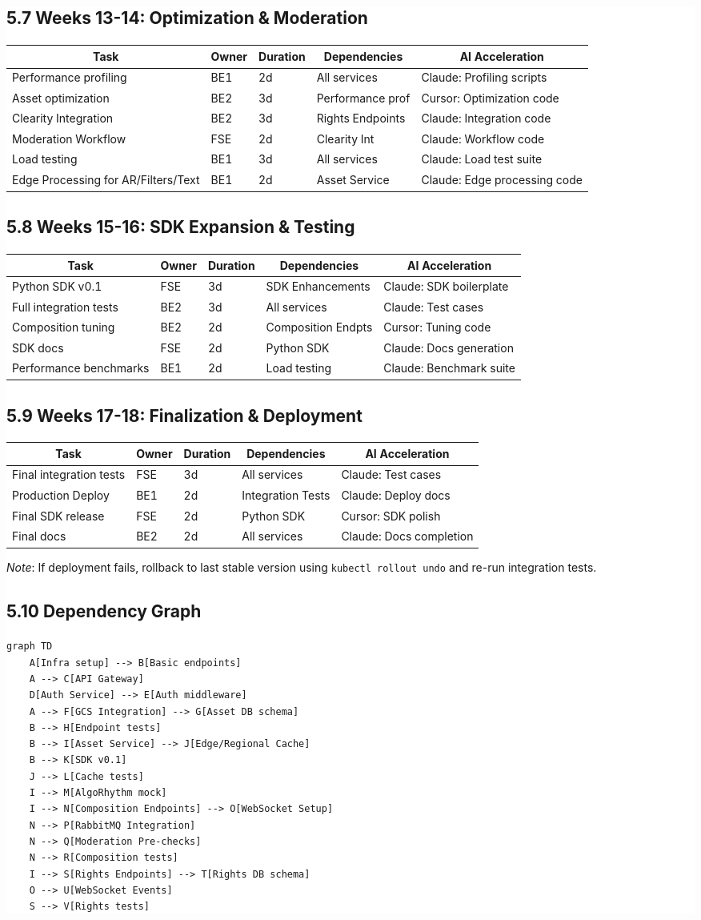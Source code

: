 ## 5.7 Weeks 13-14: Optimization & Moderation

| **Task** | **Owner** | **Duration** | **Dependencies** | **AI Acceleration** |
| --- | --- | --- | --- | --- |
| Performance profiling | BE1 | 2d | All services | Claude: Profiling scripts |
| Asset optimization | BE2 | 3d | Performance prof | Cursor: Optimization code |
| Clearity Integration | BE2 | 3d | Rights Endpoints | Claude: Integration code |
| Moderation Workflow | FSE | 2d | Clearity Int | Claude: Workflow code |
| Load testing | BE1 | 3d | All services | Claude: Load test suite |
| Edge Processing for AR/Filters/Text | BE1 | 2d | Asset Service | Claude: Edge processing code |

## 5.8 Weeks 15-16: SDK Expansion & Testing

| **Task** | **Owner** | **Duration** | **Dependencies** | **AI Acceleration** |
| --- | --- | --- | --- | --- |
| Python SDK v0.1 | FSE | 3d | SDK Enhancements | Claude: SDK boilerplate |
| Full integration tests | BE2 | 3d | All services | Claude: Test cases |
| Composition tuning | BE2 | 2d | Composition Endpts | Cursor: Tuning code |
| SDK docs | FSE | 2d | Python SDK | Claude: Docs generation |
| Performance benchmarks | BE1 | 2d | Load testing | Claude: Benchmark suite |

## 5.9 Weeks 17-18: Finalization & Deployment

| **Task** | **Owner** | **Duration** | **Dependencies** | **AI Acceleration** |
| --- | --- | --- | --- | --- |
| Final integration tests | FSE | 3d | All services | Claude: Test cases |
| Production Deploy | BE1 | 2d | Integration Tests | Claude: Deploy docs |
| Final SDK release | FSE | 2d | Python SDK | Cursor: SDK polish |
| Final docs | BE2 | 2d | All services | Claude: Docs completion |

_Note_: If deployment fails, rollback to last stable version using `kubectl rollout undo` and re-run integration tests.

## 5.10 Dependency Graph

```mermaid
graph TD
    A[Infra setup] --> B[Basic endpoints]
    A --> C[API Gateway]
    D[Auth Service] --> E[Auth middleware]
    A --> F[GCS Integration] --> G[Asset DB schema]
    B --> H[Endpoint tests]
    B --> I[Asset Service] --> J[Edge/Regional Cache]
    B --> K[SDK v0.1]
    J --> L[Cache tests]
    I --> M[AlgoRhythm mock]
    I --> N[Composition Endpoints] --> O[WebSocket Setup]
    N --> P[RabbitMQ Integration]
    N --> Q[Moderation Pre-checks]
    N --> R[Composition tests]
    I --> S[Rights Endpoints] --> T[Rights DB schema]
    O --> U[WebSocket Events]
    S --> V[Rights tests]
```